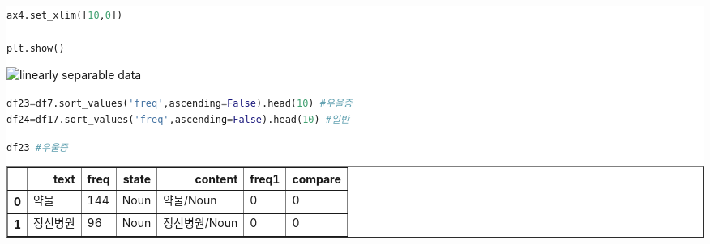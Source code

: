 ```python
ax4.set_xlim([10,0])

plt.show()
```


<img src="{{ site.url }}{{ site.baseurl }}/images/depression/visual2.png" alt="linearly separable data">



```python
df23=df7.sort_values('freq',ascending=False).head(10) #우울증
df24=df17.sort_values('freq',ascending=False).head(10) #일반
```


```python
df23 #우울증
```




<div>
<style scoped>
    .dataframe tbody tr th:only-of-type {
        vertical-align: middle;
    }

    .dataframe tbody tr th {
        vertical-align: top;
    }

    .dataframe thead th {
        text-align: right;
    }
</style>
<table border="1" class="dataframe">
  <thead>
    <tr style="text-align: right;">
      <th></th>
      <th>text</th>
      <th>freq</th>
      <th>state</th>
      <th>content</th>
      <th>freq1</th>
      <th>compare</th>
    </tr>
  </thead>
  <tbody>
    <tr>
      <th>0</th>
      <td>약물</td>
      <td>144</td>
      <td>Noun</td>
      <td>약물/Noun</td>
      <td>0</td>
      <td>0</td>
    </tr>
    <tr>
      <th>1</th>
      <td>정신병원</td>
      <td>96</td>
      <td>Noun</td>
      <td>정신병원/Noun</td>
      <td>0</td>
      <td>0</td>
    </tr>
    <tr>